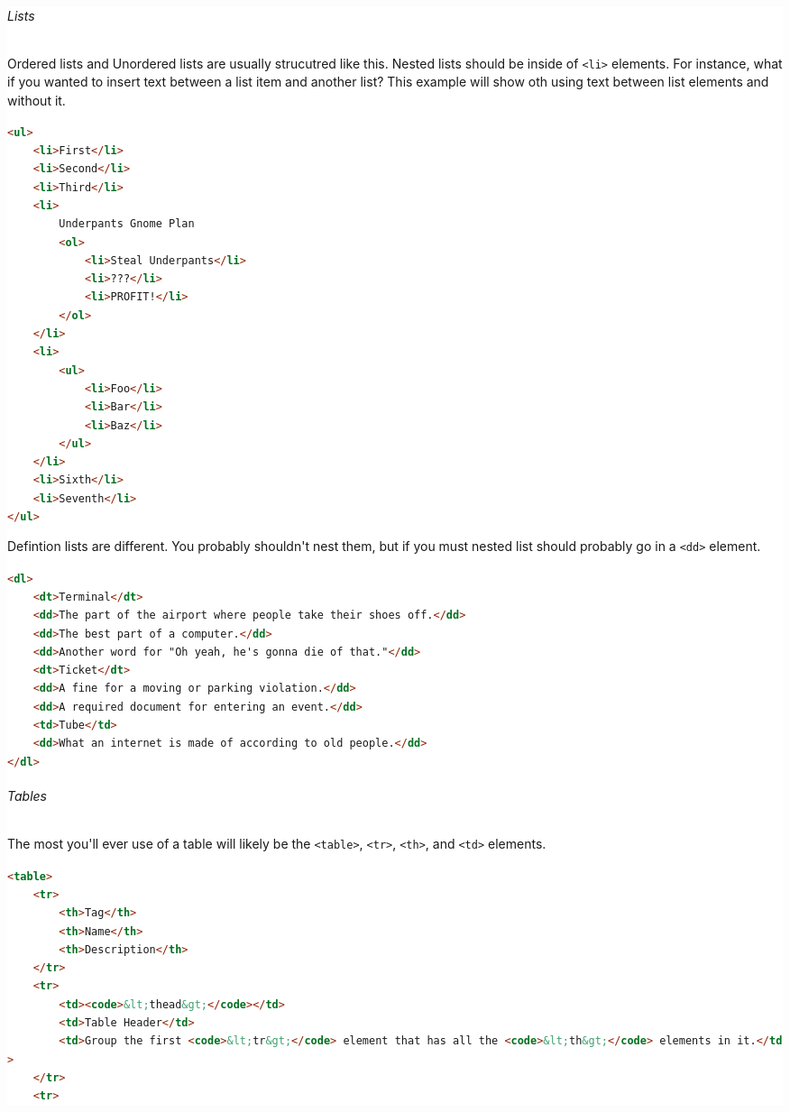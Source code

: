 ###### Lists

Ordered lists and Unordered lists are usually strucutred like this.  Nested lists should be inside of `<li>` elements. For instance, what if you wanted to insert text between a list item and another list? This example will show oth using text between list elements and without it.

```html
<ul>
    <li>First</li>
    <li>Second</li>
    <li>Third</li>
    <li>
        Underpants Gnome Plan
        <ol>
        	<li>Steal Underpants</li>
        	<li>???</li>
        	<li>PROFIT!</li>
        </ol>
    </li>
    <li>
        <ul>
            <li>Foo</li>
            <li>Bar</li>
            <li>Baz</li>
        </ul>
    </li>
    <li>Sixth</li>
    <li>Seventh</li>
</ul>
```

Defintion lists are different. You probably shouldn't nest them, but if you must nested list should probably go in a `<dd>` element.

```html
<dl>
    <dt>Terminal</dt>
    <dd>The part of the airport where people take their shoes off.</dd>
    <dd>The best part of a computer.</dd>
    <dd>Another word for "Oh yeah, he's gonna die of that."</dd>
    <dt>Ticket</dt>
    <dd>A fine for a moving or parking violation.</dd>
    <dd>A required document for entering an event.</dd>
    <td>Tube</td>
    <dd>What an internet is made of according to old people.</dd>
</dl>
```

###### Tables

The most you'll ever use of a table will likely be the `<table>`, `<tr>`, `<th>`, and `<td>` elements.

```html
<table>
    <tr>
        <th>Tag</th>
        <th>Name</th>
        <th>Description</th>
    </tr>
    <tr>
        <td><code>&lt;thead&gt;</code></td>
        <td>Table Header</td>
        <td>Group the first <code>&lt;tr&gt;</code> element that has all the <code>&lt;th&gt;</code> elements in it.</td>
    </tr>
    <tr>
```